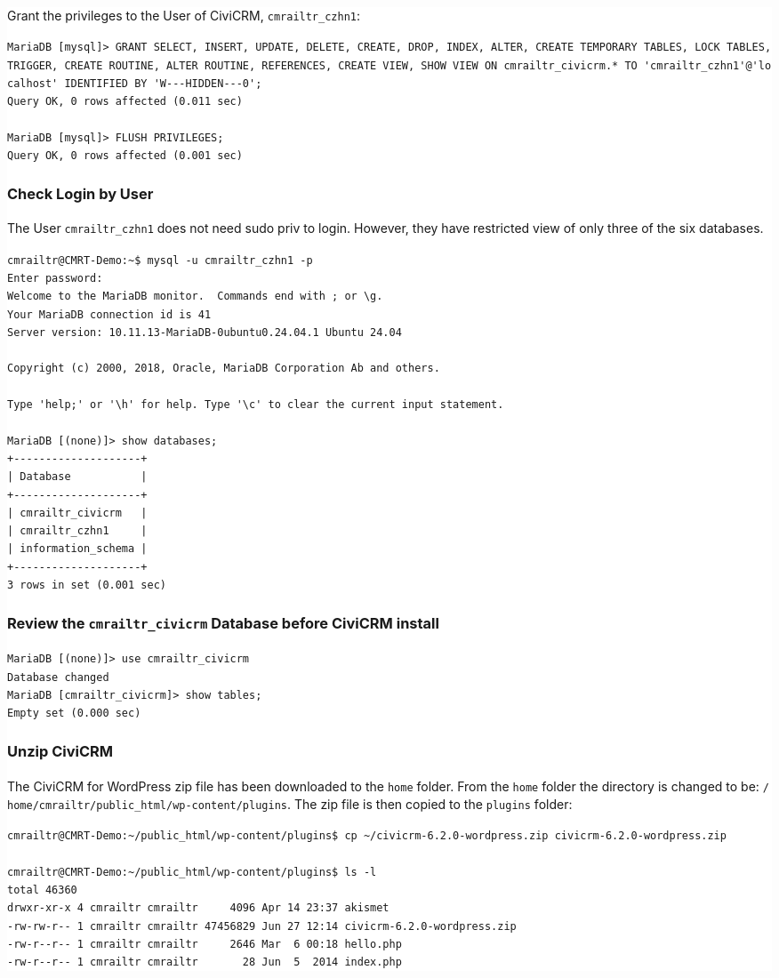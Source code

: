 ```
```

Grant the privileges to the User of CiviCRM, `cmrailtr_czhn1`:
```
MariaDB [mysql]> GRANT SELECT, INSERT, UPDATE, DELETE, CREATE, DROP, INDEX, ALTER, CREATE TEMPORARY TABLES, LOCK TABLES, TRIGGER, CREATE ROUTINE, ALTER ROUTINE, REFERENCES, CREATE VIEW, SHOW VIEW ON cmrailtr_civicrm.* TO 'cmrailtr_czhn1'@'localhost' IDENTIFIED BY 'W---HIDDEN---0';
Query OK, 0 rows affected (0.011 sec)

MariaDB [mysql]> FLUSH PRIVILEGES;
Query OK, 0 rows affected (0.001 sec)
```

### Check Login by User 

The User `cmrailtr_czhn1` does not need sudo priv to login.
However, they have restricted view of only three of the six databases.
```
cmrailtr@CMRT-Demo:~$ mysql -u cmrailtr_czhn1 -p
Enter password: 
Welcome to the MariaDB monitor.  Commands end with ; or \g.
Your MariaDB connection id is 41
Server version: 10.11.13-MariaDB-0ubuntu0.24.04.1 Ubuntu 24.04

Copyright (c) 2000, 2018, Oracle, MariaDB Corporation Ab and others.

Type 'help;' or '\h' for help. Type '\c' to clear the current input statement.

MariaDB [(none)]> show databases;
+--------------------+
| Database           |
+--------------------+
| cmrailtr_civicrm   |
| cmrailtr_czhn1     |
| information_schema |
+--------------------+
3 rows in set (0.001 sec)
```

### Review the `cmrailtr_civicrm` Database before CiviCRM install
```
MariaDB [(none)]> use cmrailtr_civicrm
Database changed
MariaDB [cmrailtr_civicrm]> show tables;
Empty set (0.000 sec)
```

### Unzip CiviCRM

The CiviCRM for WordPress zip file has been downloaded to the `home` folder. From the `home` folder the directory is changed to be:
`/home/cmrailtr/public_html/wp-content/plugins`. The zip file is then copied to the `plugins` folder:
```
cmrailtr@CMRT-Demo:~/public_html/wp-content/plugins$ cp ~/civicrm-6.2.0-wordpress.zip civicrm-6.2.0-wordpress.zip

cmrailtr@CMRT-Demo:~/public_html/wp-content/plugins$ ls -l
total 46360
drwxr-xr-x 4 cmrailtr cmrailtr     4096 Apr 14 23:37 akismet
-rw-rw-r-- 1 cmrailtr cmrailtr 47456829 Jun 27 12:14 civicrm-6.2.0-wordpress.zip
-rw-r--r-- 1 cmrailtr cmrailtr     2646 Mar  6 00:18 hello.php
-rw-r--r-- 1 cmrailtr cmrailtr       28 Jun  5  2014 index.php
```